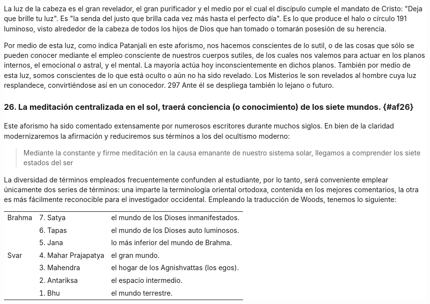 La luz de la cabeza es el gran revelador, el gran purificador y el medio por el cual el discípulo cumple el mandato de Cristo: "Deja que brille tu luz". Es "la senda del justo que brilla cada vez más hasta el perfecto día". Es lo que produce el halo o círculo <pin lang="es">191</pin> luminoso, visto alrededor de la cabeza de todos los hijos de Dios que han tomado o tomarán posesión de su herencia.

Por medio de esta luz, como indica Patanjali en este aforismo, nos hacemos conscientes de lo sutil, o de las cosas que sólo se pueden conocer mediante el empleo consciente de nuestros cuerpos sutiles, de los cuales nos valemos para actuar en los planos internos, el emocional o astral, y el mental. La mayoría actúa hoy inconscientemente en dichos planos. También por medio de esta luz, somos conscientes de lo que está oculto o aún no ha sido revelado. Los Misterios le son revelados al hombre cuya luz resplandece, convirtiéndose así en un conocedor. <pin lang="en">297</pin> Ante él se despliega también lo lejano o futuro.

### 26. La meditación centralizada en el sol, traerá conciencia (o conocimiento) de los siete mundos. {#af26}

Este aforismo ha sido comentado extensamente por numerosos escritores durante muchos siglos. En bien de la claridad modernizaremos la afirmación y reduciremos sus términos a los del ocultismo moderno:

> Mediante la constante y firme meditación en la causa emanante de nuestro sistema solar, llegamos a comprender los siete estados del ser

La diversidad de términos empleados frecuentemente confunden al estudiante, por lo tanto, será conveniente emplear únicamente dos series de términos: una imparte la terminología oriental ortodoxa, contenida en los mejores comentarios, la otra es más fácilmente reconocible para el investigador occidental. Empleando la traducción de Woods, tenemos lo siguiente:

<table>
<tr>
   <td rowspan="3">
      Brahma
   </td>
   <td>7. Satya</td>
   <td>el mundo de los Dioses inmanifestados.</td>
</tr>
<tr>
   <td>6. Tapas</td>
   <td>el mundo de los Dioses auto luminosos.</td>
</tr>
<tr>
   <td>5. Jana</td>
   <td>lo más inferior del mundo de Brahma.</td>
</tr>
<tr>
   <td rowspan="4">
      Svar
   </td>
   <td>4. Mahar Prajapatya</td>
   <td>el gran mundo.</td>
</tr>
<tr>
   <td>3. Mahendra</td>
   <td>el hogar de los Agnishvattas (los egos).</td>
</tr>
<tr>
   <td>2. Antariksa</td>
   <td>el espacio intermedio.</td>
</tr>
<tr>
   <td>1. Bhu</td>
   <td>el mundo terrestre.</td>
</tr>
</table>

